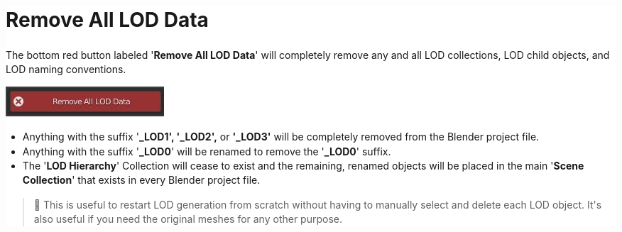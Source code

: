 
# Remove All LOD Data

The bottom red button labeled '**Remove All LOD Data**' will completely remove any and all LOD collections, LOD child objects, and LOD naming conventions. 

![Remove All LOD Data Image](./IMGs/RemoveAllLODData.JPG)
- Anything with the suffix '**_LOD1', '_LOD2',** or **'_LOD3'** will be completely removed from the Blender project file.
- Anything with the suffix '**_LOD0**' will be renamed to remove the '**_LOD0**' suffix.
- The '**LOD Hierarchy**' Collection will cease to exist and the remaining, renamed objects will be placed in the main '**Scene Collection**' that exists in every Blender project file.

>:large_blue_diamond: This is useful to restart LOD generation from scratch without having to manually select and delete each LOD object. It's also useful if you need the original meshes for any other purpose.
